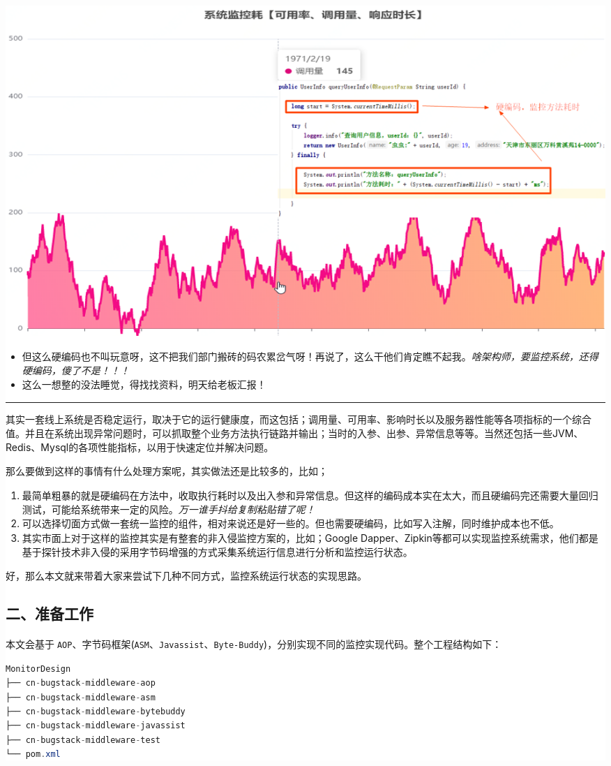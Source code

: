 ![](res\2021-07-19-调研字节码插桩技术，用于系统监控设计和实现.md\9e5df90f-6ffd-4a7a-8991-b035da184d2d.jpg)

- 但这么硬编码也不叫玩意呀，这不把我们部门搬砖的码农累岔气呀！再说了，这么干他们肯定瞧不起我。*啥架构师，要监控系统，还得硬编码，傻了不是！！！*
- 这么一想整的没法睡觉，得找找资料，明天给老板汇报！

---

其实一套线上系统是否稳定运行，取决于它的运行健康度，而这包括；调用量、可用率、影响时长以及服务器性能等各项指标的一个综合值。并且在系统出现异常问题时，可以抓取整个业务方法执行链路并输出；当时的入参、出参、异常信息等等。当然还包括一些JVM、Redis、Mysql的各项性能指标，以用于快速定位并解决问题。

那么要做到这样的事情有什么处理方案呢，其实做法还是比较多的，比如；

1. 最简单粗暴的就是硬编码在方法中，收取执行耗时以及出入参和异常信息。但这样的编码成本实在太大，而且硬编码完还需要大量回归测试，可能给系统带来一定的风险。*万一谁手抖给复制粘贴错了呢！*
2. 可以选择切面方式做一套统一监控的组件，相对来说还是好一些的。但也需要硬编码，比如写入注解，同时维护成本也不低。
3. 其实市面上对于这样的监控其实是有整套的非入侵监控方案的，比如；Google Dapper、Zipkin等都可以实现监控系统需求，他们都是基于探针技术非入侵的采用字节码增强的方式采集系统运行信息进行分析和监控运行状态。

好，那么本文就来带着大家来尝试下几种不同方式，监控系统运行状态的实现思路。

## 二、准备工作

本文会基于 `AOP`、字节码框架(`ASM`、`Javassist`、`Byte-Buddy`)，分别实现不同的监控实现代码。整个工程结构如下：

```java
MonitorDesign
├── cn-bugstack-middleware-aop
├── cn-bugstack-middleware-asm
├── cn-bugstack-middleware-bytebuddy
├── cn-bugstack-middleware-javassist
├── cn-bugstack-middleware-test
└──	pom.xml
```
